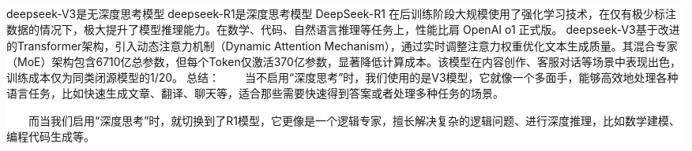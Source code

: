 deepseek-V3是无深度思考模型
deepseek-R1是深度思考模型
DeepSeek-R1 在后训练阶段大规模使用了强化学习技术，在仅有极少标注数据的情况下，极大提升了模型推理能力。在数学、代码、自然语言推理等任务上，性能比肩 OpenAI o1 正式版。
deepseek-V3基于改进的Transformer架构，引入动态注意力机制（Dynamic Attention Mechanism），通过实时调整注意力权重优化文本生成质量。其混合专家（MoE）架构包含6710亿总参数，但每个Token仅激活370亿参数，显著降低计算成本。该模型在内容创作、客服对话等场景中表现出色，训练成本仅为同类闭源模型的1/20。
总结：
  当不启用“深度思考”时，我们使用的是V3模型，它就像一个多面手，能够高效地处理各种语言任务，比如快速生成文章、翻译、聊天等，适合那些需要快速得到答案或者处理多种任务的场景。

  而当我们启用“深度思考”时，就切换到了R1模型，它更像是一个逻辑专家，擅长解决复杂的逻辑问题、进行深度推理，比如数学建模、编程代码生成等。